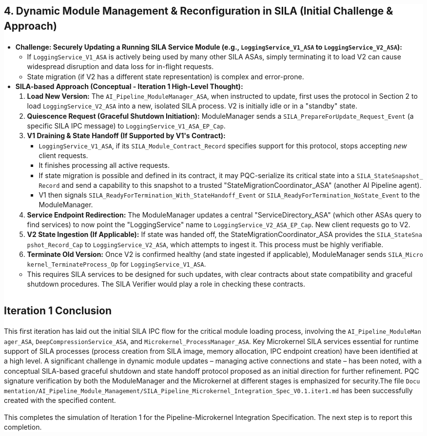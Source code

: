 ## 4. Dynamic Module Management & Reconfiguration in SILA (Initial Challenge & Approach)

*   **Challenge: Securely Updating a Running SILA Service Module (e.g., `LoggingService_V1_ASA` to `LoggingService_V2_ASA`):**
    *   If `LoggingService_V1_ASA` is actively being used by many other SILA ASAs, simply terminating it to load V2 can cause widespread disruption and data loss for in-flight requests.
    *   State migration (if V2 has a different state representation) is complex and error-prone.
*   **SILA-based Approach (Conceptual - Iteration 1 High-Level Thought):**
    1.  **Load New Version:** The `AI_Pipeline_ModuleManager_ASA`, when instructed to update, first uses the protocol in Section 2 to load `LoggingService_V2_ASA` into a new, isolated SILA process. V2 is initially idle or in a "standby" state.
    2.  **Quiescence Request (Graceful Shutdown Initiation):** ModuleManager sends a `SILA_PrepareForUpdate_Request_Event` (a specific SILA IPC message) to `LoggingService_V1_ASA_EP_Cap`.
    3.  **V1 Draining & State Handoff (If Supported by V1's Contract):**
        *   `LoggingService_V1_ASA`, if its `SILA_Module_Contract_Record` specifies support for this protocol, stops accepting *new* client requests.
        *   It finishes processing all active requests.
        *   If state migration is possible and defined in its contract, it may PQC-serialize its critical state into a `SILA_StateSnapshot_Record` and send a capability to this snapshot to a trusted "StateMigrationCoordinator_ASA" (another AI Pipeline agent).
        *   V1 then signals `SILA_ReadyForTermination_With_StateHandoff_Event` or `SILA_ReadyForTermination_NoState_Event` to the ModuleManager.
    4.  **Service Endpoint Redirection:** The ModuleManager updates a central "ServiceDirectory_ASA" (which other ASAs query to find services) to now point the "LoggingService" name to `LoggingService_V2_ASA_EP_Cap`. New client requests go to V2.
    5.  **V2 State Ingestion (If Applicable):** If state was handed off, the StateMigrationCoordinator_ASA provides the `SILA_StateSnapshot_Record_Cap` to `LoggingService_V2_ASA`, which attempts to ingest it. This process must be highly verifiable.
    6.  **Terminate Old Version:** Once V2 is confirmed healthy (and state ingested if applicable), ModuleManager sends `SILA_Microkernel_TerminateProcess_Op` for `LoggingService_V1_ASA`.
    *   This requires SILA services to be designed for such updates, with clear contracts about state compatibility and graceful shutdown procedures. The SILA Verifier would play a role in checking these contracts.

## Iteration 1 Conclusion
This first iteration has laid out the initial SILA IPC flow for the critical module loading process, involving the `AI_Pipeline_ModuleManager_ASA`, `DeepCompressionService_ASA`, and `Microkernel_ProcessManager_ASA`. Key Microkernel SILA services essential for runtime support of SILA processes (process creation from SILA image, memory allocation, IPC endpoint creation) have been identified at a high level. A significant challenge in dynamic module updates – managing active connections and state – has been noted, with a conceptual SILA-based graceful shutdown and state handoff protocol proposed as an initial direction for further refinement. PQC signature verification by both the ModuleManager and the Microkernel at different stages is emphasized for security.The file `Documentation/AI_Pipeline_Module_Management/SILA_Pipeline_Microkernel_Integration_Spec_V0.1.iter1.md` has been successfully created with the specified content.

This completes the simulation of Iteration 1 for the Pipeline-Microkernel Integration Specification. The next step is to report this completion.
